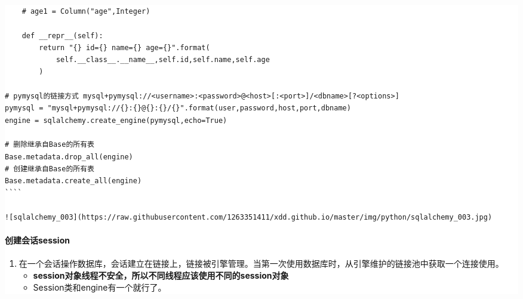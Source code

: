         # age1 = Column("age",Integer)

        def __repr__(self):
            return "{} id={} name={} age={}".format(
                self.__class__.__name__,self.id,self.name,self.age
            )

    # pymysql的链接方式 mysql+pymysql://<username>:<password>@<host>[:<port>]/<dbname>[?<options>]
    pymysql = "mysql+pymysql://{}:{}@{}:{}/{}".format(user,password,host,port,dbname)
    engine = sqlalchemy.create_engine(pymysql,echo=True)

    # 删除继承自Base的所有表
    Base.metadata.drop_all(engine)
    # 创建继承自Base的所有表
    Base.metadata.create_all(engine)
    ````

    ![sqlalchemy_003](https://raw.githubusercontent.com/1263351411/xdd.github.io/master/img/python/sqlalchemy_003.jpg)  

#### 创建会话session

1. 在一个会话操作数据库，会话建立在链接上，链接被引擎管理。当第一次使用数据库时，从引擎维护的链接池中获取一个连接使用。
    * **session对象线程不安全，所以不同线程应该使用不同的session对象**
    * Session类和engine有一个就行了。
